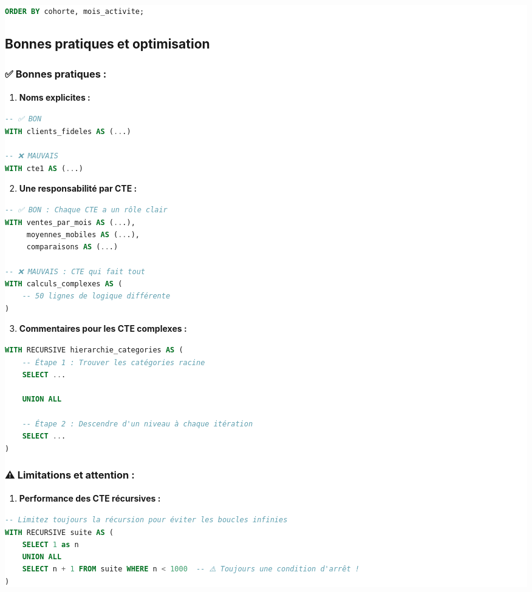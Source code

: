 ```sql
ORDER BY cohorte, mois_activite;
```

## Bonnes pratiques et optimisation

### ✅ **Bonnes pratiques :**

1. **Noms explicites :**
```sql
-- ✅ BON
WITH clients_fideles AS (...)

-- ❌ MAUVAIS
WITH cte1 AS (...)
```

2. **Une responsabilité par CTE :**
```sql
-- ✅ BON : Chaque CTE a un rôle clair
WITH ventes_par_mois AS (...),
     moyennes_mobiles AS (...),
     comparaisons AS (...)

-- ❌ MAUVAIS : CTE qui fait tout
WITH calculs_complexes AS (
    -- 50 lignes de logique différente
)
```

3. **Commentaires pour les CTE complexes :**
```sql
WITH RECURSIVE hierarchie_categories AS (
    -- Étape 1 : Trouver les catégories racine
    SELECT ...

    UNION ALL

    -- Étape 2 : Descendre d'un niveau à chaque itération
    SELECT ...
)
```

### ⚠️ **Limitations et attention :**

1. **Performance des CTE récursives :**
```sql
-- Limitez toujours la récursion pour éviter les boucles infinies
WITH RECURSIVE suite AS (
    SELECT 1 as n
    UNION ALL
    SELECT n + 1 FROM suite WHERE n < 1000  -- ⚠️ Toujours une condition d'arrêt !
)
```

